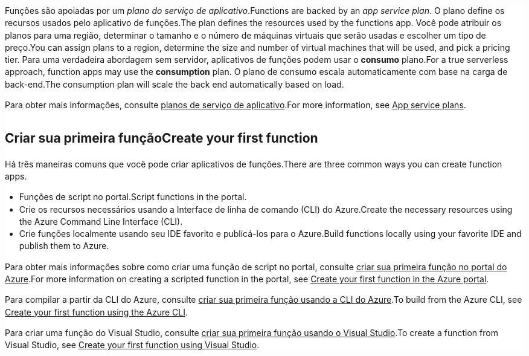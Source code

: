 <span data-ttu-id="64a78-159">Funções são apoiadas por um *plano do serviço de aplicativo*.</span><span class="sxs-lookup"><span data-stu-id="64a78-159">Functions are backed by an *app service plan*.</span></span> <span data-ttu-id="64a78-160">O plano define os recursos usados pelo aplicativo de funções.</span><span class="sxs-lookup"><span data-stu-id="64a78-160">The plan defines the resources used by the functions app.</span></span> <span data-ttu-id="64a78-161">Você pode atribuir os planos para uma região, determinar o tamanho e o número de máquinas virtuais que serão usadas e escolher um tipo de preço.</span><span class="sxs-lookup"><span data-stu-id="64a78-161">You can assign plans to a region, determine the size and number of virtual machines that will be used, and pick a pricing tier.</span></span> <span data-ttu-id="64a78-162">Para uma verdadeira abordagem sem servidor, aplicativos de funções podem usar o **consumo** plano.</span><span class="sxs-lookup"><span data-stu-id="64a78-162">For a true serverless approach, function apps may use the **consumption** plan.</span></span> <span data-ttu-id="64a78-163">O plano de consumo escala automaticamente com base na carga de back-end.</span><span class="sxs-lookup"><span data-stu-id="64a78-163">The consumption plan will scale the back end automatically based on load.</span></span>

<span data-ttu-id="64a78-164">Para obter mais informações, consulte [planos de serviço de aplicativo](https://docs.microsoft.com/azure/app-service/azure-web-sites-web-hosting-plans-in-depth-overview).</span><span class="sxs-lookup"><span data-stu-id="64a78-164">For more information, see [App service plans](https://docs.microsoft.com/azure/app-service/azure-web-sites-web-hosting-plans-in-depth-overview).</span></span>

## <a name="create-your-first-function"></a><span data-ttu-id="64a78-165">Criar sua primeira função</span><span class="sxs-lookup"><span data-stu-id="64a78-165">Create your first function</span></span>

<span data-ttu-id="64a78-166">Há três maneiras comuns que você pode criar aplicativos de funções.</span><span class="sxs-lookup"><span data-stu-id="64a78-166">There are three common ways you can create function apps.</span></span>

* <span data-ttu-id="64a78-167">Funções de script no portal.</span><span class="sxs-lookup"><span data-stu-id="64a78-167">Script functions in the portal.</span></span>
* <span data-ttu-id="64a78-168">Crie os recursos necessários usando a Interface de linha de comando (CLI) do Azure.</span><span class="sxs-lookup"><span data-stu-id="64a78-168">Create the necessary resources using the Azure Command Line Interface (CLI).</span></span>
* <span data-ttu-id="64a78-169">Crie funções localmente usando seu IDE favorito e publicá-los para o Azure.</span><span class="sxs-lookup"><span data-stu-id="64a78-169">Build functions locally using your favorite IDE and publish them to Azure.</span></span>

<span data-ttu-id="64a78-170">Para obter mais informações sobre como criar uma função de script no portal, consulte [criar sua primeira função no portal do Azure](https://docs.microsoft.com/azure/azure-functions/functions-create-first-azure-function).</span><span class="sxs-lookup"><span data-stu-id="64a78-170">For more information on creating a scripted function in the portal, see [Create your first function in the Azure portal](https://docs.microsoft.com/azure/azure-functions/functions-create-first-azure-function).</span></span>

<span data-ttu-id="64a78-171">Para compilar a partir da CLI do Azure, consulte [criar sua primeira função usando a CLI do Azure](https://docs.microsoft.com/azure/azure-functions/functions-create-first-azure-function-azure-cli).</span><span class="sxs-lookup"><span data-stu-id="64a78-171">To build from the Azure CLI, see [Create your first function using the Azure CLI](https://docs.microsoft.com/azure/azure-functions/functions-create-first-azure-function-azure-cli).</span></span>

<span data-ttu-id="64a78-172">Para criar uma função do Visual Studio, consulte [criar sua primeira função usando o Visual Studio](https://docs.microsoft.com/azure/azure-functions/functions-create-your-first-function-visual-studio).</span><span class="sxs-lookup"><span data-stu-id="64a78-172">To create a function from Visual Studio, see [Create your first function using Visual Studio](https://docs.microsoft.com/azure/azure-functions/functions-create-your-first-function-visual-studio).</span></span>
